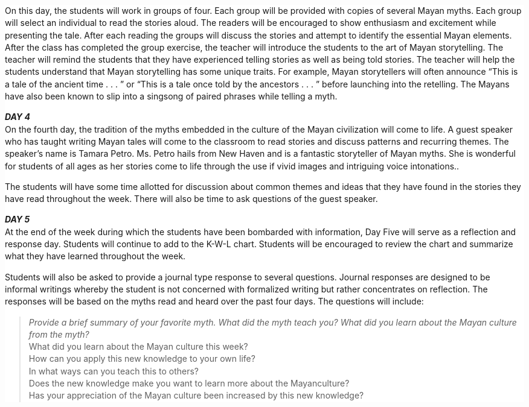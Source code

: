 On this day, the students will work in groups of four. Each group will be provided with copies of several Mayan myths. Each group will select an individual to read the stories aloud. The readers will be encouraged to show enthusiasm and excitement while presenting the tale. After each reading the groups will discuss the stories and attempt to identify the essential Mayan elements. After the class has completed the group exercise, the teacher will introduce the students to the art of Mayan storytelling. The teacher will remind the students that they have experienced telling stories as well as being told stories. The teacher will help the students understand that Mayan storytelling has some unique traits. For example, Mayan storytellers will often announce “This is a tale of the ancient time . . . ” or “This is a tale once told by the ancestors . . . ” before launching into the retelling. The Mayans have also been known to slip into a singsong of paired phrases while telling a myth.
</p>
<p>
<b>
<i>
DAY 4
</i>
</b>
<br/>
On the fourth day, the tradition of the myths embedded in the culture of the Mayan civilization will come to life. A guest speaker who has taught writing Mayan tales will come to the classroom to read stories and discuss patterns and recurring themes. The speaker’s name is Tamara Petro. Ms. Petro hails from New Haven and is a fantastic storyteller of Mayan myths. She is wonderful for students of all ages as her stories come to life through the use if vivid images and intriguing voice intonations..
</p>
<p>
The students will have some time allotted for discussion about common themes and ideas that they have found in the stories they have read throughout the week. There will also be time to ask questions of the guest speaker.
</p>
<p>
<b>
<i>
DAY 5
</i>
</b>
<br/>
At the end of the week during which the students have been bombarded with information, Day Five will serve as a reflection and response day. Students will continue to add to the K-W-L chart. Students will be encouraged to review the chart and summarize what they have learned throughout the week.
</p>
<p>
Students will also be asked to provide a journal type response to several questions. Journal responses are designed to be informal writings whereby the student is not concerned with formalized writing but rather concentrates on reflection. The responses will be based on the myths read and heard over the past four days. The questions will include:
</p>
<blockquote>
<dl>
<dt>
<i>
Provide a brief summary of your favorite myth. What did the myth teach you? What did you learn about the Mayan culture from the myth?
</i>
<dt>
What did you learn about the Mayan culture this week?
<dt>
How can you apply this new knowledge to your own life?
<dt>
In what ways can you teach this to others?
<dt>
Does the new knowledge make you want to learn more about the Mayanculture?
<dt>
Has your appreciation of the Mayan culture been increased by this new knowledge?